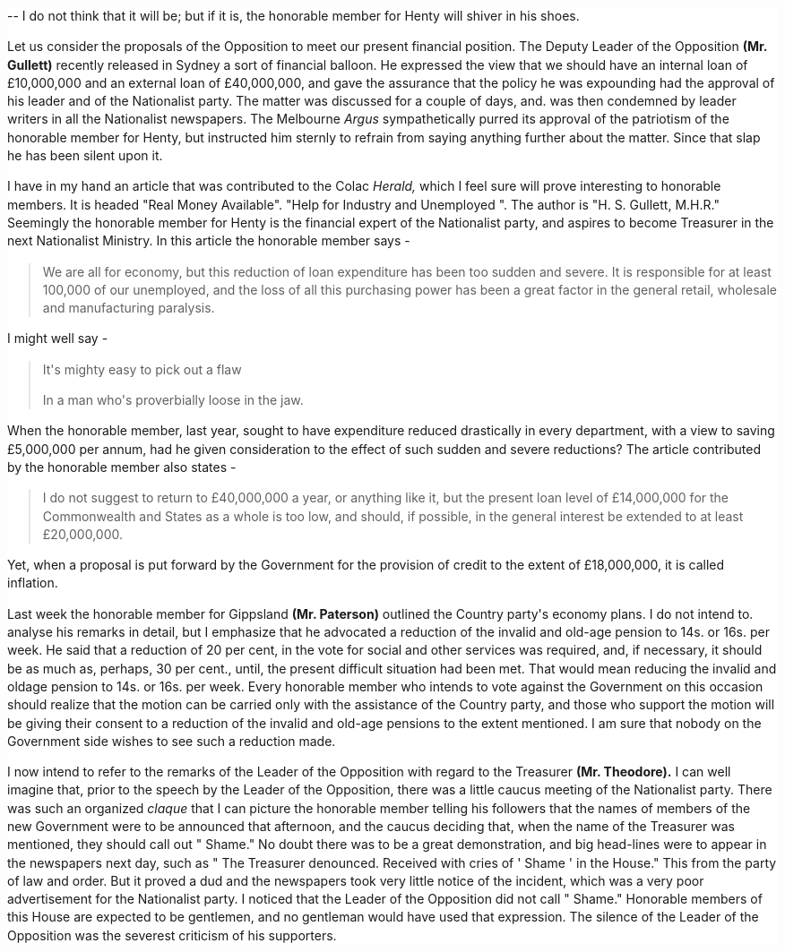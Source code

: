 -- I do not think that it will be; but if it is, the honorable member for Henty will shiver in his shoes. 

Let us consider the proposals of the Opposition to meet our present financial position. The  Deputy  Leader of the Opposition  **(Mr. Gullett)**  recently released in Sydney a sort of financial balloon. He expressed the view that we should have an internal loan of £10,000,000 and an external loan of £40,000,000, and gave the assurance that the policy he was expounding had the approval of his leader and of the Nationalist party. The matter was discussed for a couple of days, and. was then condemned by leader writers in all the Nationalist newspapers. The Melbourne  *Argus*  sympathetically purred its approval of the patriotism of the honorable member for Henty, but instructed him sternly to refrain from saying anything further about the matter. Since that slap he has been silent upon it. 

I have in my hand an article that was contributed to the Colac  *Herald,*  which I feel sure will prove interesting to honorable members. It is headed "Real Money Available". "Help for Industry and Unemployed ". The author is "H. S. Gullett, M.H.R." Seemingly the honorable member for Henty is the financial expert of the Nationalist party, and aspires to become Treasurer in the next Nationalist Ministry. In this article the honorable member says - 

  >We are all for economy, but this reduction of loan expenditure has been too sudden and severe. It is responsible for at least 100,000 of our unemployed, and the loss of all this purchasing power has been a great factor in the general retail, wholesale and manufacturing paralysis. 

I might well say - 

  >It's mighty easy to pick out a flaw 
  >
  >In a man who's proverbially loose in the jaw. 

When the honorable member, last year, sought to have expenditure reduced drastically in every department, with a view to saving £5,000,000 per annum, had he given consideration to the effect of such sudden and severe reductions? The article contributed by the honorable member also states - 

  >I do not suggest to return to £40,000,000 a year, or anything like it, but the present loan level of £14,000,000 for the Commonwealth and States as a whole is too low, and should, if possible, in the general interest be extended to at least £20,000,000. 

Yet, when a proposal is put forward by the Government for the provision of credit to the extent of £18,000,000, it is called inflation. 

Last week the honorable member for Gippsland  **(Mr. Paterson)**  outlined the Country party's economy plans. I do not intend to. analyse his remarks in detail, but I emphasize that he advocated a reduction of the invalid and old-age pension to 14s. or 16s. per week. He said that a reduction of 20 per cent, in the vote for social and other services was required, and, if necessary, it should be as much as, perhaps, 30 per cent., until, the present difficult situation had been met. That would mean reducing the invalid and oldage pension to 14s. or 16s. per week. Every honorable member who intends to vote against the Government on this occasion should realize that the motion can be carried only with the assistance of the Country party, and those who support the motion will be giving their consent to a reduction of the invalid and old-age pensions to the extent mentioned. I am sure that nobody on the Government side wishes to see such a reduction made. 

I now intend to refer to the remarks of the Leader of the Opposition with regard to the Treasurer  **(Mr. Theodore).**  I can well imagine that, prior to the speech by the Leader of the Opposition, there was a little caucus meeting of the Nationalist party. There was such an organized  *claque*  that I can picture the honorable member telling his followers that the names of members of the new Government were to be announced that afternoon, and the caucus deciding that, when the name of the Treasurer was mentioned, they should call out " Shame." No doubt there was to be a great demonstration, and big head-lines were to appear in the newspapers next day, such as " The Treasurer denounced. Received with cries of ' Shame ' in the House." This from the party of law and order. But it proved a dud and the  newspapers  took very little notice of the incident, which was a very poor advertisement for the Nationalist party. I noticed that the Leader of the Opposition did not call " Shame." Honorable members of this House are expected to be gentlemen, and no gentleman would have used that expression. The silence of the Leader of the Opposition was the severest criticism of his supporters. 
